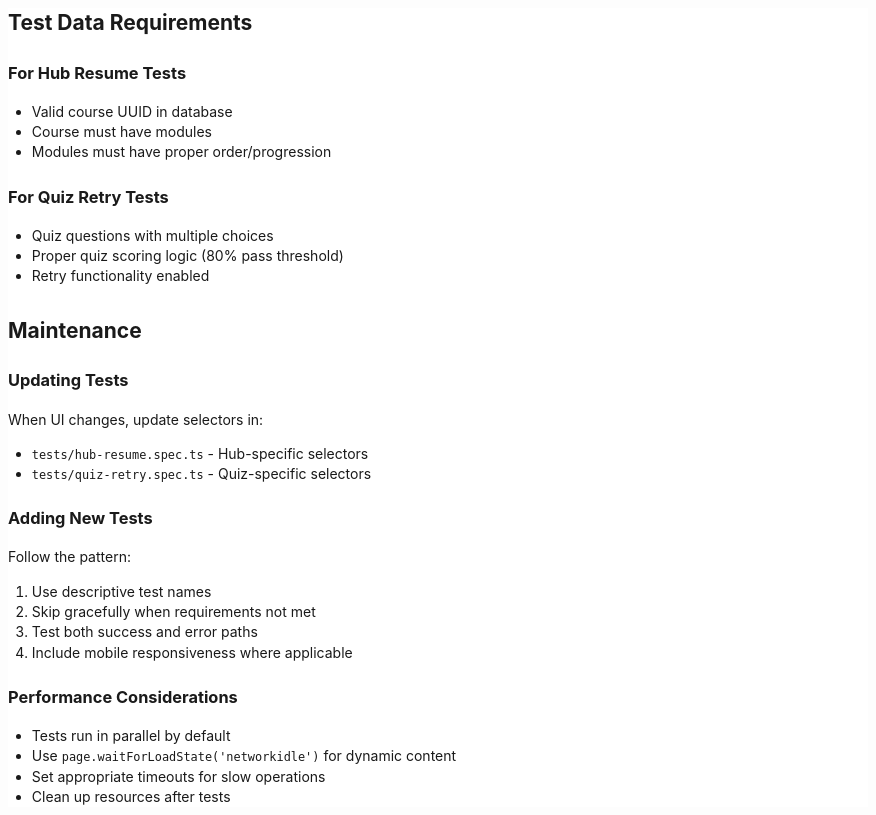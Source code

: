 ```bash
```

## Test Data Requirements

### For Hub Resume Tests
- Valid course UUID in database
- Course must have modules
- Modules must have proper order/progression

### For Quiz Retry Tests
- Quiz questions with multiple choices
- Proper quiz scoring logic (80% pass threshold)
- Retry functionality enabled

## Maintenance

### Updating Tests
When UI changes, update selectors in:
- `tests/hub-resume.spec.ts` - Hub-specific selectors
- `tests/quiz-retry.spec.ts` - Quiz-specific selectors

### Adding New Tests
Follow the pattern:
1. Use descriptive test names
2. Skip gracefully when requirements not met
3. Test both success and error paths
4. Include mobile responsiveness where applicable

### Performance Considerations
- Tests run in parallel by default
- Use `page.waitForLoadState('networkidle')` for dynamic content
- Set appropriate timeouts for slow operations
- Clean up resources after tests
